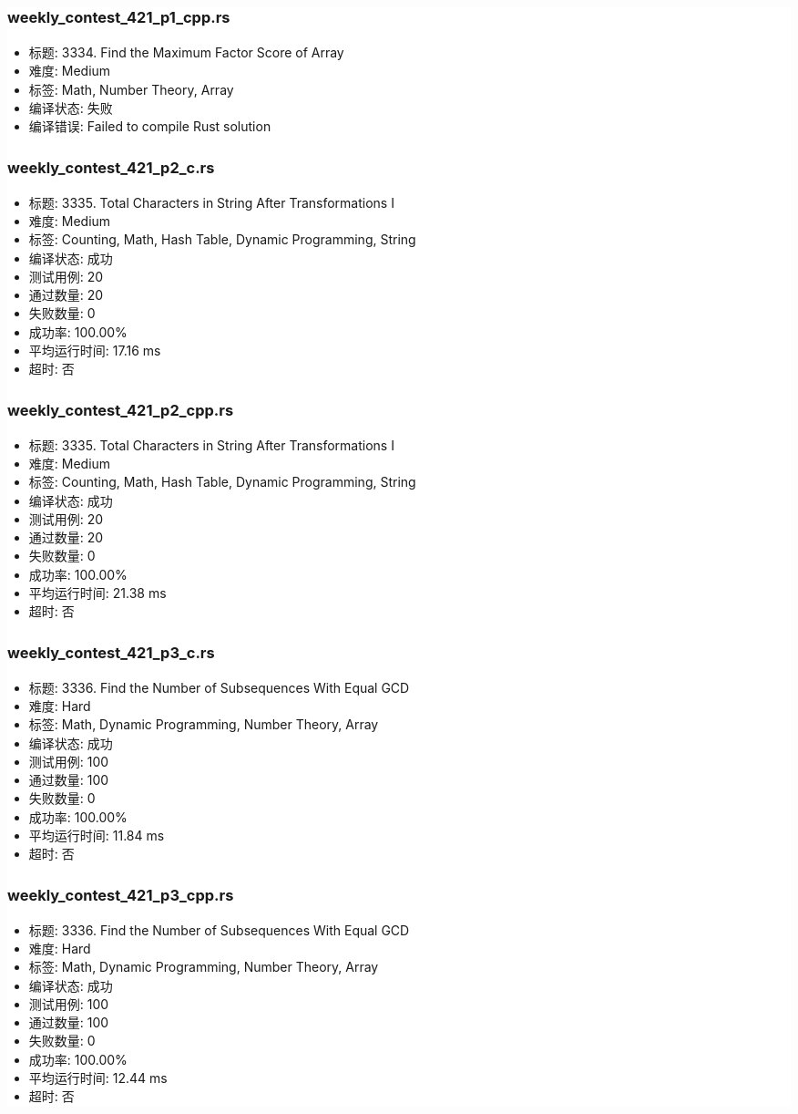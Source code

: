 ### weekly_contest_421_p1_cpp.rs
- 标题: 3334. Find the Maximum Factor Score of Array
- 难度: Medium
- 标签: Math, Number Theory, Array
- 编译状态: 失败
- 编译错误: Failed to compile Rust solution

### weekly_contest_421_p2_c.rs
- 标题: 3335. Total Characters in String After Transformations I
- 难度: Medium
- 标签: Counting, Math, Hash Table, Dynamic Programming, String
- 编译状态: 成功
- 测试用例: 20
- 通过数量: 20
- 失败数量: 0
- 成功率: 100.00%
- 平均运行时间: 17.16 ms
- 超时: 否

### weekly_contest_421_p2_cpp.rs
- 标题: 3335. Total Characters in String After Transformations I
- 难度: Medium
- 标签: Counting, Math, Hash Table, Dynamic Programming, String
- 编译状态: 成功
- 测试用例: 20
- 通过数量: 20
- 失败数量: 0
- 成功率: 100.00%
- 平均运行时间: 21.38 ms
- 超时: 否

### weekly_contest_421_p3_c.rs
- 标题: 3336. Find the Number of Subsequences With Equal GCD
- 难度: Hard
- 标签: Math, Dynamic Programming, Number Theory, Array
- 编译状态: 成功
- 测试用例: 100
- 通过数量: 100
- 失败数量: 0
- 成功率: 100.00%
- 平均运行时间: 11.84 ms
- 超时: 否

### weekly_contest_421_p3_cpp.rs
- 标题: 3336. Find the Number of Subsequences With Equal GCD
- 难度: Hard
- 标签: Math, Dynamic Programming, Number Theory, Array
- 编译状态: 成功
- 测试用例: 100
- 通过数量: 100
- 失败数量: 0
- 成功率: 100.00%
- 平均运行时间: 12.44 ms
- 超时: 否
